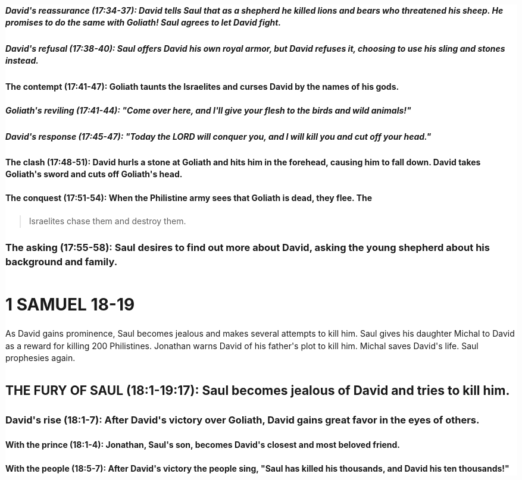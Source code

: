 ##### David\'s reassurance (17:34-37): David tells Saul that as a shepherd he killed lions and bears who threatened his sheep. He promises to do the same with Goliath! Saul agrees to let David fight. 

##### David\'s refusal (17:38-40): Saul offers David his own royal armor, but David refuses it, choosing to use his sling and stones instead. 

#### The contempt (17:41-47): Goliath taunts the Israelites and curses David by the names of his gods. 

##### Goliath\'s reviling (17:41-44): \"Come over here, and I\'ll give your flesh to the birds and wild animals!\" 

##### David\'s response (17:45-47): \"Today the LORD will conquer you, and I will kill you and cut off your head.\" 

#### The clash (17:48-51): David hurls a stone at Goliath and hits him in the forehead, causing him to fall down. David takes Goliath\'s sword and cuts off Goliath\'s head. 

#### The conquest (17:51-54): When the Philistine army sees that Goliath is dead, they flee. The 

> Israelites chase them and destroy them.

### The asking (17:55-58): Saul desires to find out more about David, asking the young shepherd about his background and family. 

1 SAMUEL 18-19 
==============

As David gains prominence, Saul becomes jealous and makes several
attempts to kill him. Saul gives his daughter Michal to David as a
reward for killing 200 Philistines. Jonathan warns David of his
father\'s plot to kill him. Michal saves David\'s life. Saul prophesies
again.

THE FURY OF SAUL (18:1-19:17): Saul becomes jealous of David and tries to kill him. 
-----------------------------------------------------------------------------------

### David\'s rise (18:1-7): After David\'s victory over Goliath, David gains great favor in the eyes of others. 

#### With the prince (18:1-4): Jonathan, Saul\'s son, becomes David\'s closest and most beloved friend. 

#### With the people (18:5-7): After David\'s victory the people sing, \"Saul has killed his thousands, and David his ten thousands!\" 
